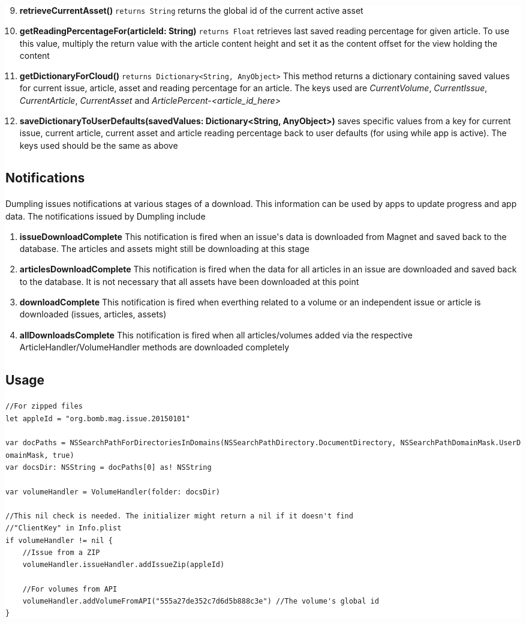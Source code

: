 9. **retrieveCurrentAsset()** ```returns String``` returns the global id of the current active asset

10. **getReadingPercentageFor(articleId: String)** ```returns Float``` retrieves last saved reading percentage for given article. To use this value, multiply the return value with the article content height and set it as the content offset for the view holding the content

11. **getDictionaryForCloud()** ```returns Dictionary<String, AnyObject>``` This method returns a dictionary containing saved values for current issue, article, asset and reading percentage for an article. The keys used are *CurrentVolume*, *CurrentIssue*, *CurrentArticle*, *CurrentAsset* and *ArticlePercent-<article_id_here>*

12. **saveDictionaryToUserDefaults(savedValues: Dictionary<String, AnyObject>)** saves specific values from a key for current issue, current article, current asset and article reading percentage back to user defaults (for using while app is active). The keys used should be the same as above


## Notifications

Dumpling issues notifications at various stages of a download. This information can be used by apps to update progress and app data. The notifications issued by Dumpling include

1. **issueDownloadComplete** This notification is fired when an issue's data is downloaded from Magnet and saved back to the database. The articles and assets might still be downloading at this stage

2. **articlesDownloadComplete** This notification is fired when the data for all articles in an issue are downloaded and saved back to the database. It is not necessary that all assets have been downloaded at this point

3. **downloadComplete** This notification is fired when everthing related to a volume or an independent issue or article is downloaded (issues, articles, assets)

4. **allDownloadsComplete** This notification is fired when all articles/volumes added via the respective ArticleHandler/VolumeHandler methods are downloaded completely


## Usage

```
//For zipped files
let appleId = "org.bomb.mag.issue.20150101"

var docPaths = NSSearchPathForDirectoriesInDomains(NSSearchPathDirectory.DocumentDirectory, NSSearchPathDomainMask.UserDomainMask, true)
var docsDir: NSString = docPaths[0] as! NSString
        
var volumeHandler = VolumeHandler(folder: docsDir)

//This nil check is needed. The initializer might return a nil if it doesn't find 
//"ClientKey" in Info.plist
if volumeHandler != nil {
	//Issue from a ZIP
    volumeHandler.issueHandler.addIssueZip(appleId)

    //For volumes from API
    volumeHandler.addVolumeFromAPI("555a27de352c7d6d5b888c3e") //The volume's global id
}
```
